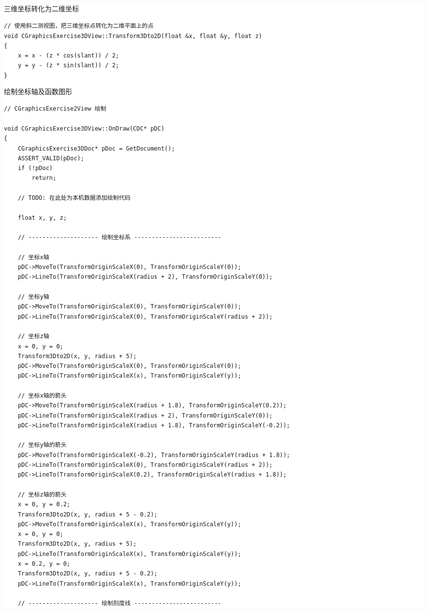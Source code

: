 三维坐标转化为二维坐标

```
// 使用斜二测视图，把三维坐标点转化为二维平面上的点
void CGraphicsExercise3DView::Transform3Dto2D(float &x, float &y, float z)
{
	x = x - (z * cos(slant)) / 2;
	y = y - (z * sin(slant)) / 2;
}
```

绘制坐标轴及函数图形

```
// CGraphicsExercise2View 绘制

void CGraphicsExercise3DView::OnDraw(CDC* pDC)
{
	CGraphicsExercise3DDoc* pDoc = GetDocument();
	ASSERT_VALID(pDoc);
	if (!pDoc)
		return;

	// TODO: 在此处为本机数据添加绘制代码

	float x, y, z;

	// -------------------- 绘制坐标系 -------------------------

	// 坐标x轴
	pDC->MoveTo(TransformOriginScaleX(0), TransformOriginScaleY(0));
	pDC->LineTo(TransformOriginScaleX(radius + 2), TransformOriginScaleY(0));

	// 坐标y轴
	pDC->MoveTo(TransformOriginScaleX(0), TransformOriginScaleY(0));
	pDC->LineTo(TransformOriginScaleX(0), TransformOriginScaleY(radius + 2));

	// 坐标z轴
	x = 0, y = 0;
	Transform3Dto2D(x, y, radius + 5);
	pDC->MoveTo(TransformOriginScaleX(0), TransformOriginScaleY(0));
	pDC->LineTo(TransformOriginScaleX(x), TransformOriginScaleY(y));

	// 坐标x轴的箭头
	pDC->MoveTo(TransformOriginScaleX(radius + 1.8), TransformOriginScaleY(0.2));
	pDC->LineTo(TransformOriginScaleX(radius + 2), TransformOriginScaleY(0));
	pDC->LineTo(TransformOriginScaleX(radius + 1.8), TransformOriginScaleY(-0.2));

	// 坐标y轴的箭头
	pDC->MoveTo(TransformOriginScaleX(-0.2), TransformOriginScaleY(radius + 1.8));
	pDC->LineTo(TransformOriginScaleX(0), TransformOriginScaleY(radius + 2));
	pDC->LineTo(TransformOriginScaleX(0.2), TransformOriginScaleY(radius + 1.8));

	// 坐标z轴的箭头
	x = 0, y = 0.2;
	Transform3Dto2D(x, y, radius + 5 - 0.2);
	pDC->MoveTo(TransformOriginScaleX(x), TransformOriginScaleY(y));
	x = 0, y = 0;
	Transform3Dto2D(x, y, radius + 5);
	pDC->LineTo(TransformOriginScaleX(x), TransformOriginScaleY(y));
	x = 0.2, y = 0;
	Transform3Dto2D(x, y, radius + 5 - 0.2);
	pDC->LineTo(TransformOriginScaleX(x), TransformOriginScaleY(y));

	// -------------------- 绘制刻度线 -------------------------
```